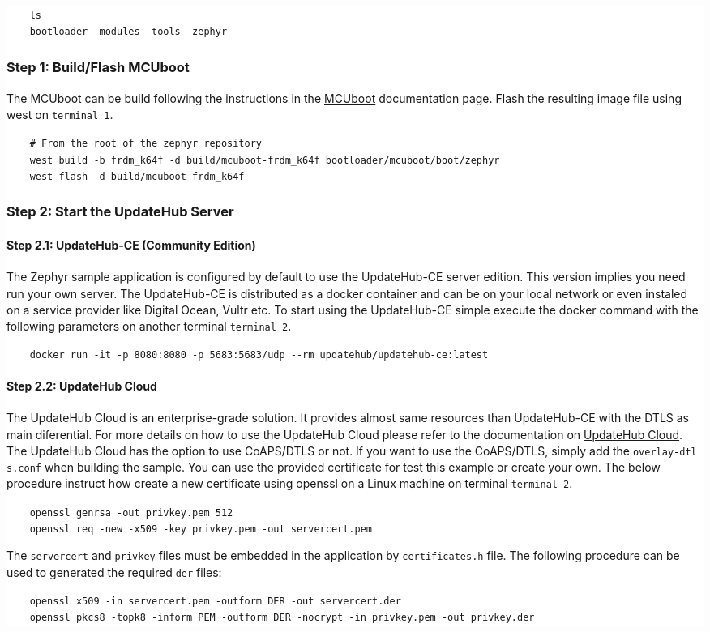 ```
    ls
    bootloader  modules  tools  zephyr
```


### Step 1: Build/Flash MCUboot

The MCUboot can be build following the instructions in the
[MCUboot](https://docs.zephyrproject.org/latest/guides/device_mgmt/dfu.html#mcuboot) documentation
page.  Flash the resulting image file using west on ``terminal 1``.

```
    # From the root of the zephyr repository
    west build -b frdm_k64f -d build/mcuboot-frdm_k64f bootloader/mcuboot/boot/zephyr
    west flash -d build/mcuboot-frdm_k64f
```


### Step 2: Start the UpdateHub Server

#### Step 2.1: UpdateHub-CE (Community Edition)

The Zephyr sample application is configured by default to use the UpdateHub-CE server edition.  This
version implies you need run your own server.  The UpdateHub-CE is distributed as a docker container
and can be on your local network or even instaled on a service provider like Digital Ocean, Vultr etc.
To start using the UpdateHub-CE simple execute the docker command with the following parameters on
another terminal ``terminal 2``.

```
    docker run -it -p 8080:8080 -p 5683:5683/udp --rm updatehub/updatehub-ce:latest
```


#### Step 2.2: UpdateHub Cloud

The UpdateHub Cloud is an enterprise-grade solution.  It provides almost same resources than
UpdateHub-CE with the DTLS as main diferential.  For more details on how to use the UpdateHub Cloud
please refer to the documentation on [UpdateHub Cloud](../../updatehub-cloud/dashboard).  The
UpdateHub Cloud has the option to use CoAPS/DTLS or not.  If you want to use the CoAPS/DTLS, simply
add the ``overlay-dtls.conf`` when building the sample.  You can use the provided certificate for
test this example or create your own.  The below procedure instruct how create a new certificate
using openssl on a Linux machine on terminal ``terminal 2``.

```
    openssl genrsa -out privkey.pem 512
    openssl req -new -x509 -key privkey.pem -out servercert.pem
```

The ``servercert`` and ``privkey`` files must be embedded in the application by ``certificates.h``
file.  The following procedure can be used to generated the required ``der`` files:

```
    openssl x509 -in servercert.pem -outform DER -out servercert.der
    openssl pkcs8 -topk8 -inform PEM -outform DER -nocrypt -in privkey.pem -out privkey.der
```
